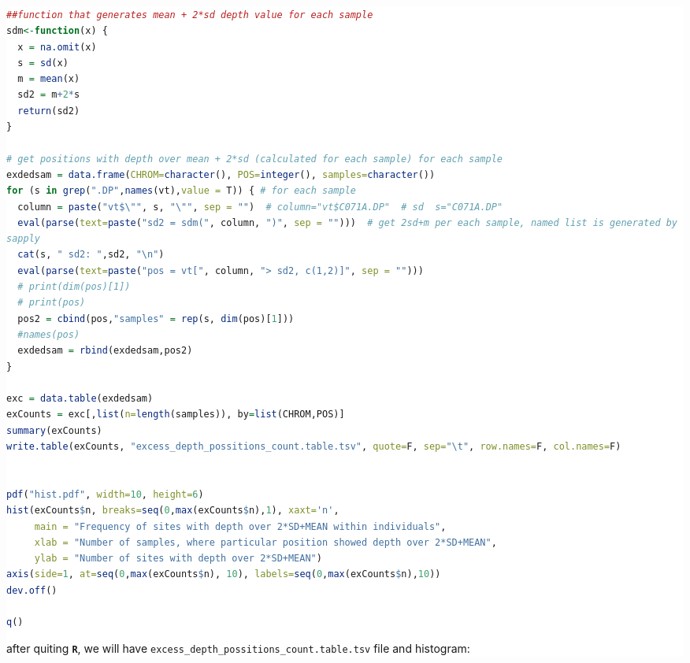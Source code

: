 ```R
##function that generates mean + 2*sd depth value for each sample 
sdm<-function(x) {
  x = na.omit(x)
  s = sd(x)
  m = mean(x)
  sd2 = m+2*s
  return(sd2)
}

# get positions with depth over mean + 2*sd (calculated for each sample) for each sample 
exdedsam = data.frame(CHROM=character(), POS=integer(), samples=character())   
for (s in grep(".DP",names(vt),value = T)) { # for each sample
  column = paste("vt$\"", s, "\"", sep = "")  # column="vt$C071A.DP"  # sd  s="C071A.DP"
  eval(parse(text=paste("sd2 = sdm(", column, ")", sep = "")))  # get 2sd+m per each sample, named list is generated by sapply
  cat(s, " sd2: ",sd2, "\n")
  eval(parse(text=paste("pos = vt[", column, "> sd2, c(1,2)]", sep = "")))
  # print(dim(pos)[1])
  # print(pos)
  pos2 = cbind(pos,"samples" = rep(s, dim(pos)[1]))
  #names(pos)
  exdedsam = rbind(exdedsam,pos2)
} 

exc = data.table(exdedsam) 
exCounts = exc[,list(n=length(samples)), by=list(CHROM,POS)] 
summary(exCounts)
write.table(exCounts, "excess_depth_possitions_count.table.tsv", quote=F, sep="\t", row.names=F, col.names=F)


pdf("hist.pdf", width=10, height=6)
hist(exCounts$n, breaks=seq(0,max(exCounts$n),1), xaxt='n', 
     main = "Frequency of sites with depth over 2*SD+MEAN within individuals",
     xlab = "Number of samples, where particular position showed depth over 2*SD+MEAN",
     ylab = "Number of sites with depth over 2*SD+MEAN")
axis(side=1, at=seq(0,max(exCounts$n), 10), labels=seq(0,max(exCounts$n),10))
dev.off()

q()
```
after quiting **`R`**, we will have `excess_depth_possitions_count.table.tsv` file and histogram: 
